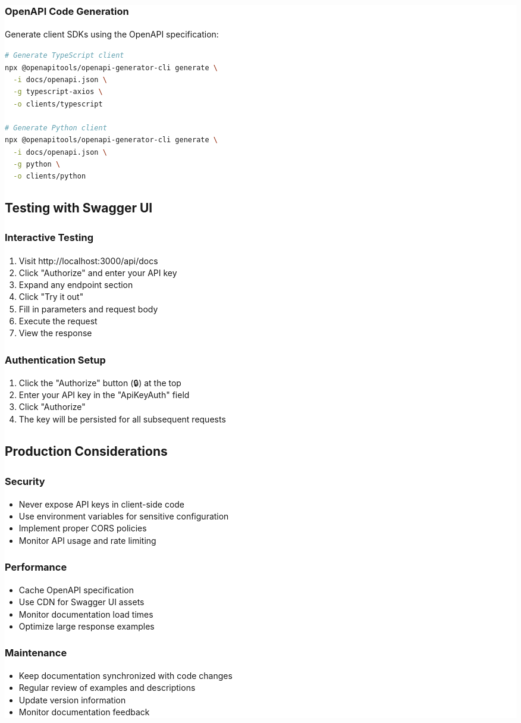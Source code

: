 ### OpenAPI Code Generation
Generate client SDKs using the OpenAPI specification:

```bash
# Generate TypeScript client
npx @openapitools/openapi-generator-cli generate \
  -i docs/openapi.json \
  -g typescript-axios \
  -o clients/typescript

# Generate Python client
npx @openapitools/openapi-generator-cli generate \
  -i docs/openapi.json \
  -g python \
  -o clients/python
```

## Testing with Swagger UI

### Interactive Testing
1. Visit http://localhost:3000/api/docs
2. Click "Authorize" and enter your API key
3. Expand any endpoint section
4. Click "Try it out"
5. Fill in parameters and request body
6. Execute the request
7. View the response

### Authentication Setup
1. Click the "Authorize" button (🔒) at the top
2. Enter your API key in the "ApiKeyAuth" field
3. Click "Authorize"
4. The key will be persisted for all subsequent requests

## Production Considerations

### Security
- Never expose API keys in client-side code
- Use environment variables for sensitive configuration
- Implement proper CORS policies
- Monitor API usage and rate limiting

### Performance
- Cache OpenAPI specification
- Use CDN for Swagger UI assets
- Monitor documentation load times
- Optimize large response examples

### Maintenance
- Keep documentation synchronized with code changes
- Regular review of examples and descriptions
- Update version information
- Monitor documentation feedback
